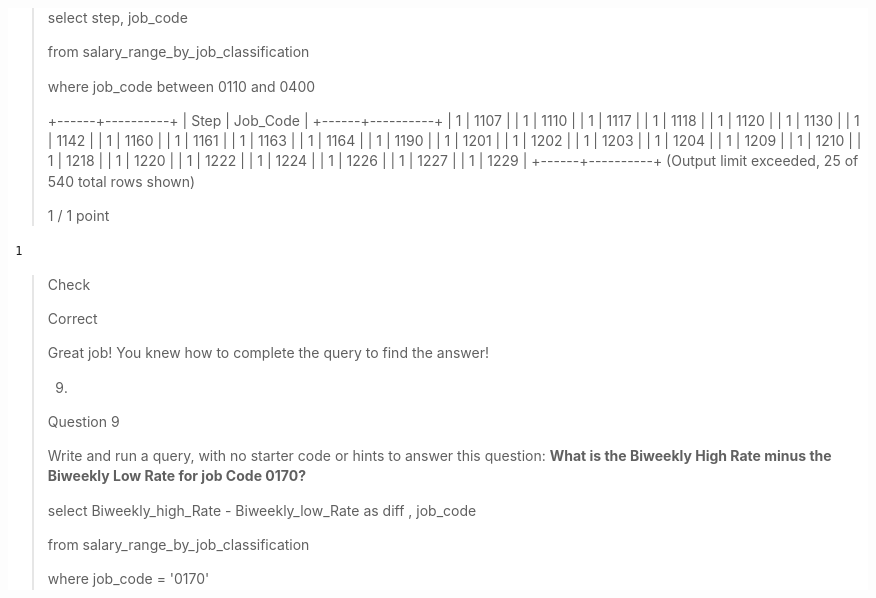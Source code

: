 > 
>
> select step, job_code
> 
> from salary_range_by_job_classification
> 
> where job_code between 0110 and 0400
> 
> +------+----------+
> | Step | Job_Code |
> +------+----------+
> | 1    | 1107     |
> | 1    | 1110     |
> | 1    | 1117     |
> | 1    | 1118     |
> | 1    | 1120     |
> | 1    | 1130     |
> | 1    | 1142     |
> | 1    | 1160     |
> | 1    | 1161     |
> | 1    | 1163     |
> | 1    | 1164     |
> | 1    | 1190     |
> | 1    | 1201     |
> | 1    | 1202     |
> | 1    | 1203     |
> | 1    | 1204     |
> | 1    | 1209     |
> | 1    | 1210     |
> | 1    | 1218     |
> | 1    | 1220     |
> | 1    | 1222     |
> | 1    | 1224     |
> | 1    | 1226     |
> | 1    | 1227     |
> | 1    | 1229     |
> +------+----------+
> (Output limit exceeded, 25 of 540 total rows shown)
> 
> 
> 1 / 1 point
> 

     1
> 
> Check
> 
> Correct
> 
> Great job! You knew how to complete the query to find the answer!
> 
> 9.
> 
> Question 9
> 
> Write and run a query, with no starter code or hints to answer this question: **What is the Biweekly High Rate minus the Biweekly Low Rate for job Code 0170?**
> 
> 
> select Biweekly_high_Rate - Biweekly_low_Rate as diff , job_code
> 
> from salary_range_by_job_classification
> 
> where job_code = '0170'
